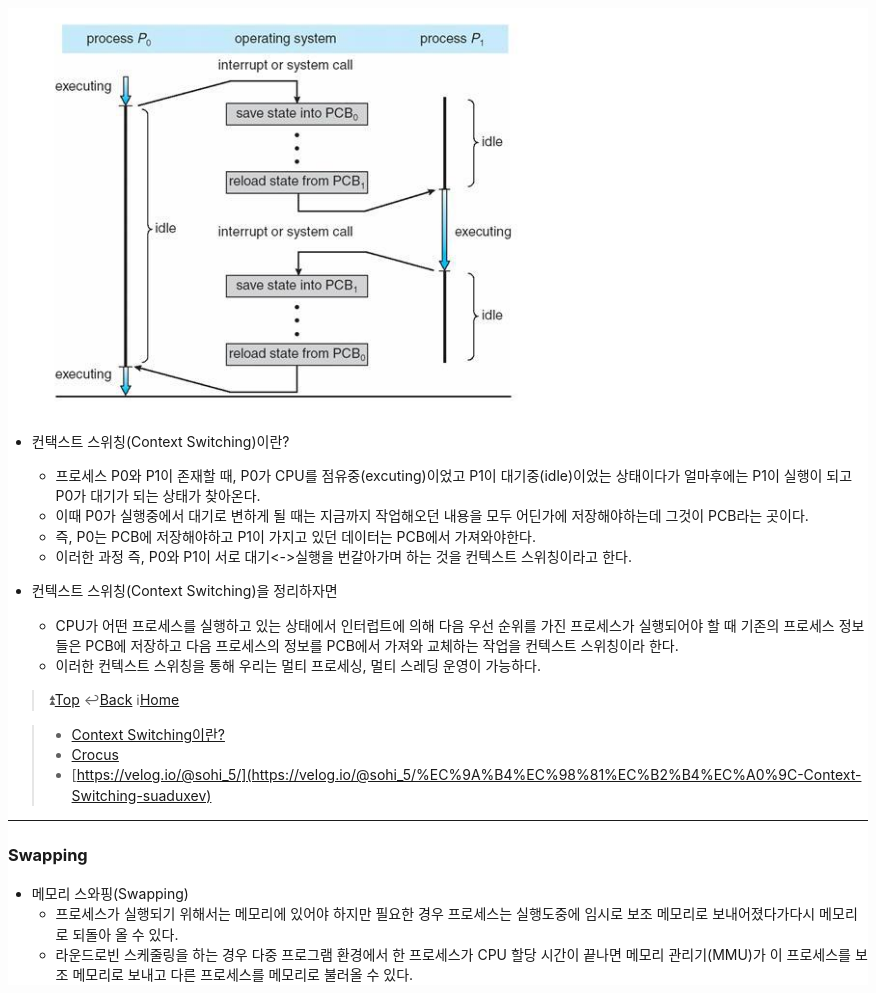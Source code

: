 <img src="./img/Switching.jpg" width="70%" height="70%">

* 컨택스트 스위칭(Context Switching)이란?
  * 프로세스 P0와 P1이 존재할 때, P0가 CPU를 점유중(excuting)이었고 P1이 대기중(idle)이었는 상태이다가 얼마후에는 P1이 실행이 되고 P0가 대기가 되는 상태가 찾아온다.
  * 이때 P0가 실행중에서 대기로 변하게 될 때는 지금까지 작업해오던 내용을 모두 어딘가에 저장해야하는데 그것이 PCB라는 곳이다.
  * 즉, P0는 PCB에 저장해야하고 P1이 가지고 있던 데이터는 PCB에서 가져와야한다. 
  * 이러한 과정 즉, P0와 P1이 서로 대기<->실행을 번갈아가며 하는 것을 컨텍스트 스위칭이라고 한다.

* 컨텍스트 스위칭(Context Switching)을 정리하자면
  * CPU가 어떤 프로세스를 실행하고 있는 상태에서 인터럽트에 의해 다음 우선 순위를 가진 프로세스가 실행되어야 할 때 기존의 프로세스 정보들은 PCB에 저장하고 다음 프로세스의 정보를 PCB에서 가져와 교체하는 작업을 컨텍스트 스위칭이라 한다.
  * 이러한 컨텍스트 스위칭을 통해 우리는 멀티 프로세싱, 멀티 스레딩 운영이 가능하다.




> :arrow_double_up:[Top](#3-operating-system)    :leftwards_arrow_with_hook:[Back](https://github.com/jihyuno301/tech-interview/blob/master/README.md)    :information_source:[Home](https://github.com/jihyuno301/tech-interview)

> - [Context Switching이란?](https://nesoy.github.io/articles/2018-11/Context-Switching)
> - [Crocus](https://www.crocus.co.kr/1364)
> - [https://velog.io/@sohi_5/](https://velog.io/@sohi_5/%EC%9A%B4%EC%98%81%EC%B2%B4%EC%A0%9C-Context-Switching-suaduxev)

---

### Swapping

* 메모리 스와핑(Swapping)
  * 프로세스가 실행되기 위해서는 메모리에 있어야 하지만 필요한 경우 프로세스는 실행도중에 임시로 보조 메모리로 보내어졌다가다시 메모리로 되돌아 올 수 있다. 
  * 라운드로빈 스케줄링을 하는 경우 다중 프로그램 환경에서 한 프로세스가 CPU 할당 시간이 끝나면 메모리 관리기(MMU)가 이 프로세스를 보조 메모리로 보내고 다른 프로세스를 메모리로 불러올 수 있다.
  
